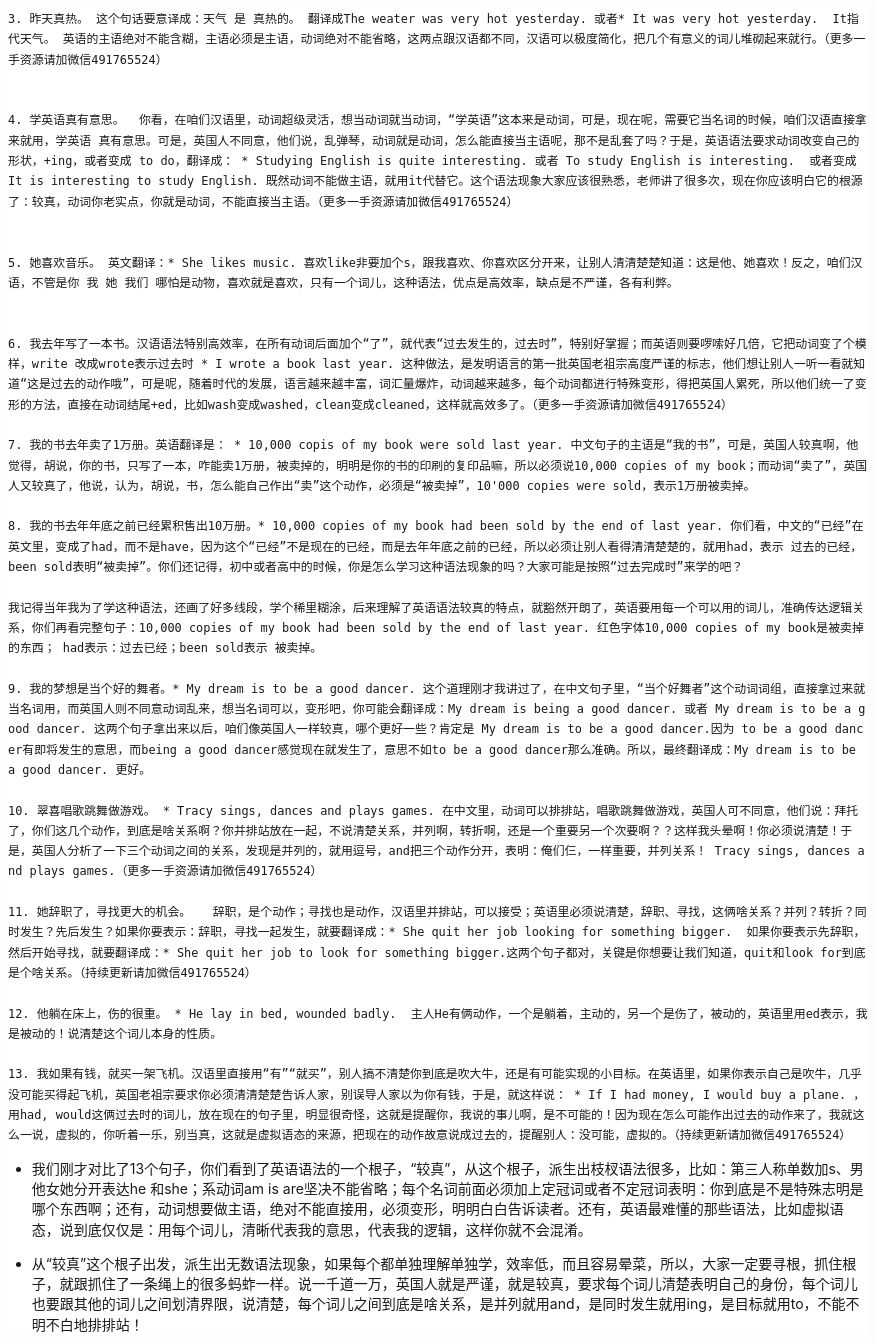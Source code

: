     3. 昨天真热。 这个句话要意译成：天气 是 真热的。 翻译成The weater was very hot yesterday. 或者* It was very hot yesterday.  It指代天气。 英语的主语绝对不能含糊，主语必须是主语，动词绝对不能省略，这两点跟汉语都不同，汉语可以极度简化，把几个有意义的词儿堆砌起来就行。（更多一手资源请加微信491765524）


    4. 学英语真有意思。  你看，在咱们汉语里，动词超级灵活，想当动词就当动词，“学英语”这本来是动词，可是，现在呢，需要它当名词的时候，咱们汉语直接拿来就用，学英语 真有意思。可是，英国人不同意，他们说，乱弹琴，动词就是动词，怎么能直接当主语呢，那不是乱套了吗？于是，英语语法要求动词改变自己的形状，+ing，或者变成 to do，翻译成： * Studying English is quite interesting. 或者 To study English is interesting.  或者变成 It is interesting to study English. 既然动词不能做主语，就用it代替它。这个语法现象大家应该很熟悉，老师讲了很多次，现在你应该明白它的根源了：较真，动词你老实点，你就是动词，不能直接当主语。（更多一手资源请加微信491765524）


    5. 她喜欢音乐。 英文翻译：* She likes music. 喜欢like非要加个s，跟我喜欢、你喜欢区分开来，让别人清清楚楚知道：这是他、她喜欢！反之，咱们汉语，不管是你 我 她 我们 哪怕是动物，喜欢就是喜欢，只有一个词儿，这种语法，优点是高效率，缺点是不严谨，各有利弊。


    6. 我去年写了一本书。汉语语法特别高效率，在所有动词后面加个“了”，就代表“过去发生的，过去时”，特别好掌握；而英语则要啰嗦好几倍，它把动词变了个模样，write 改成wrote表示过去时 * I wrote a book last year. 这种做法，是发明语言的第一批英国老祖宗高度严谨的标志，他们想让别人一听一看就知道“这是过去的动作哦”，可是呢，随着时代的发展，语言越来越丰富，词汇量爆炸，动词越来越多，每个动词都进行特殊变形，得把英国人累死，所以他们统一了变形的方法，直接在动词结尾+ed，比如wash变成washed，clean变成cleaned，这样就高效多了。（更多一手资源请加微信491765524）

    7. 我的书去年卖了1万册。英语翻译是： * 10,000 copis of my book were sold last year. 中文句子的主语是“我的书”，可是，英国人较真啊，他觉得，胡说，你的书，只写了一本，咋能卖1万册，被卖掉的，明明是你的书的印刷的复印品嘛，所以必须说10,000 copies of my book；而动词“卖了”，英国人又较真了，他说，认为，胡说，书，怎么能自己作出“卖”这个动作，必须是“被卖掉”，10'000 copies were sold，表示1万册被卖掉。

    8. 我的书去年年底之前已经累积售出10万册。* 10,000 copies of my book had been sold by the end of last year. 你们看，中文的“已经”在英文里，变成了had，而不是have，因为这个“已经”不是现在的已经，而是去年年底之前的已经，所以必须让别人看得清清楚楚的，就用had，表示 过去的已经， been sold表明“被卖掉”。你们还记得，初中或者高中的时候，你是怎么学习这种语法现象的吗？大家可能是按照“过去完成时”来学的吧？
 
    我记得当年我为了学这种语法，还画了好多线段，学个稀里糊涂，后来理解了英语语法较真的特点，就豁然开朗了，英语要用每一个可以用的词儿，准确传达逻辑关系，你们再看完整句子：10,000 copies of my book had been sold by the end of last year. 红色字体10,000 copies of my book是被卖掉的东西； had表示：过去已经；been sold表示 被卖掉。

    9. 我的梦想是当个好的舞者。* My dream is to be a good dancer. 这个道理刚才我讲过了，在中文句子里，“当个好舞者”这个动词词组，直接拿过来就当名词用，而英国人则不同意动词乱来，想当名词可以，变形吧，你可能会翻译成：My dream is being a good dancer. 或者 My dream is to be a good dancer. 这两个句子拿出来以后，咱们像英国人一样较真，哪个更好一些？肯定是 My dream is to be a good dancer.因为 to be a good dancer有即将发生的意思，而being a good dancer感觉现在就发生了，意思不如to be a good dancer那么准确。所以，最终翻译成：My dream is to be a good dancer. 更好。

    10. 翠喜唱歌跳舞做游戏。 * Tracy sings, dances and plays games. 在中文里，动词可以排排站，唱歌跳舞做游戏，英国人可不同意，他们说：拜托了，你们这几个动作，到底是啥关系啊？你并排站放在一起，不说清楚关系，并列啊，转折啊，还是一个重要另一个次要啊？？这样我头晕啊！你必须说清楚！于是，英国人分析了一下三个动词之间的关系，发现是并列的，就用逗号，and把三个动作分开，表明：俺们仨，一样重要，并列关系！ Tracy sings, dances and plays games.（更多一手资源请加微信491765524）

    11. 她辞职了，寻找更大的机会。   辞职，是个动作；寻找也是动作，汉语里并排站，可以接受；英语里必须说清楚，辞职、寻找，这俩啥关系？并列？转折？同时发生？先后发生？如果你要表示：辞职，寻找一起发生，就要翻译成：* She quit her job looking for something bigger.  如果你要表示先辞职，然后开始寻找，就要翻译成：* She quit her job to look for something bigger.这两个句子都对，关键是你想要让我们知道，quit和look for到底是个啥关系。（持续更新请加微信491765524）

    12. 他躺在床上，伤的很重。 * He lay in bed, wounded badly.  主人He有俩动作，一个是躺着，主动的，另一个是伤了，被动的，英语里用ed表示，我是被动的！说清楚这个词儿本身的性质。
 
    13. 我如果有钱，就买一架飞机。汉语里直接用“有”“就买”，别人搞不清楚你到底是吹大牛，还是有可能实现的小目标。在英语里，如果你表示自己是吹牛，几乎没可能买得起飞机，英国老祖宗要求你必须清清楚楚告诉人家，别误导人家以为你有钱，于是，就这样说： * If I had money, I would buy a plane. ，用had, would这俩过去时的词儿，放在现在的句子里，明显很奇怪，这就是提醒你，我说的事儿啊，是不可能的！因为现在怎么可能作出过去的动作来了，我就这么一说，虚拟的，你听着一乐，别当真，这就是虚拟语态的来源，把现在的动作故意说成过去的，提醒别人：没可能，虚拟的。（持续更新请加微信491765524）

- 我们刚才对比了13个句子，你们看到了英语语法的一个根子，“较真”，从这个根子，派生出枝杈语法很多，比如：第三人称单数加s、男他女她分开表达he 和she；系动词am is are坚决不能省略；每个名词前面必须加上定冠词或者不定冠词表明：你到底是不是特殊志明是哪个东西啊；还有，动词想要做主语，绝对不能直接用，必须变形，明明白白告诉读者。还有，英语最难懂的那些语法，比如虚拟语态，说到底仅仅是：用每个词儿，清晰代表我的意思，代表我的逻辑，这样你就不会混淆。
 
- 从“较真”这个根子出发，派生出无数语法现象，如果每个都单独理解单独学，效率低，而且容易晕菜，所以，大家一定要寻根，抓住根子，就跟抓住了一条绳上的很多蚂蚱一样。说一千道一万，英国人就是严谨，就是较真，要求每个词儿清楚表明自己的身份，每个词儿也要跟其他的词儿之间划清界限，说清楚，每个词儿之间到底是啥关系，是并列就用and，是同时发生就用ing，是目标就用to，不能不明不白地排排站！

